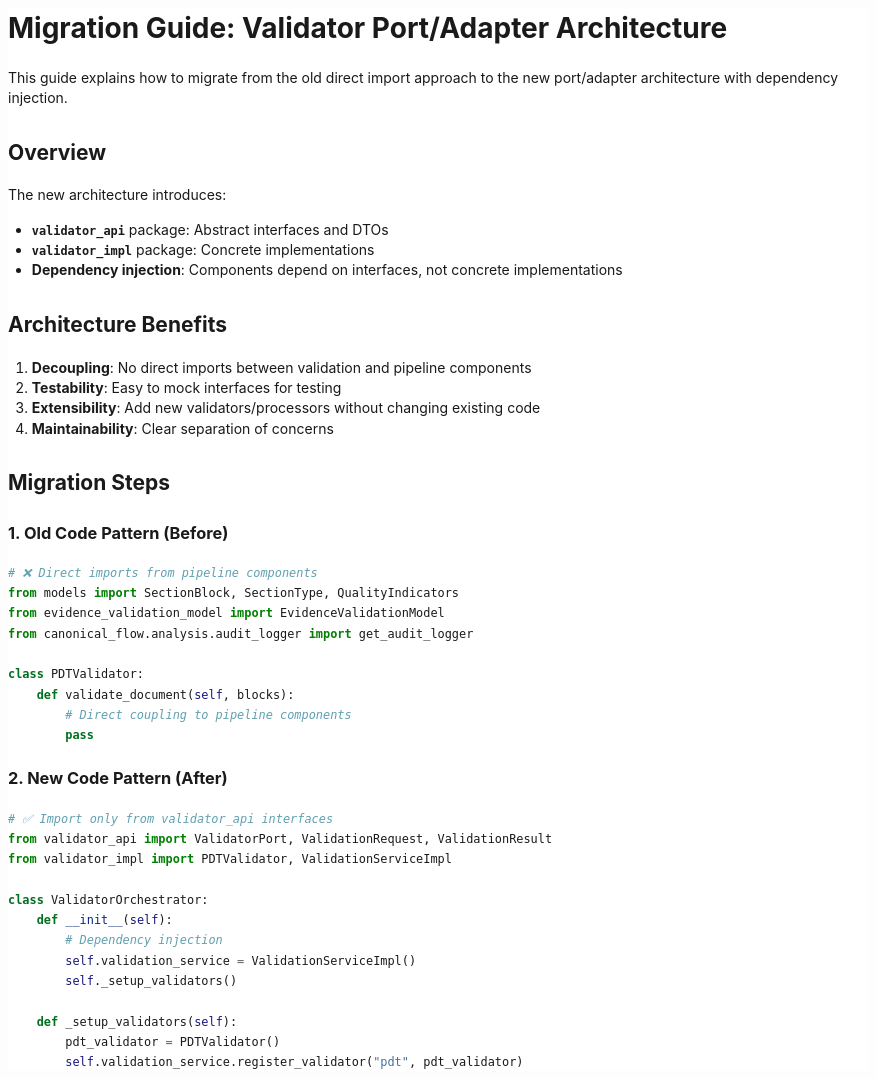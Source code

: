 # Migration Guide: Validator Port/Adapter Architecture

This guide explains how to migrate from the old direct import approach to the new port/adapter architecture with dependency injection.

## Overview

The new architecture introduces:
- **`validator_api`** package: Abstract interfaces and DTOs
- **`validator_impl`** package: Concrete implementations
- **Dependency injection**: Components depend on interfaces, not concrete implementations

## Architecture Benefits

1. **Decoupling**: No direct imports between validation and pipeline components
2. **Testability**: Easy to mock interfaces for testing
3. **Extensibility**: Add new validators/processors without changing existing code
4. **Maintainability**: Clear separation of concerns

## Migration Steps

### 1. Old Code Pattern (Before)

```python
# ❌ Direct imports from pipeline components
from models import SectionBlock, SectionType, QualityIndicators
from evidence_validation_model import EvidenceValidationModel
from canonical_flow.analysis.audit_logger import get_audit_logger

class PDTValidator:
    def validate_document(self, blocks):
        # Direct coupling to pipeline components
        pass
```

### 2. New Code Pattern (After)

```python
# ✅ Import only from validator_api interfaces
from validator_api import ValidatorPort, ValidationRequest, ValidationResult
from validator_impl import PDTValidator, ValidationServiceImpl

class ValidatorOrchestrator:
    def __init__(self):
        # Dependency injection
        self.validation_service = ValidationServiceImpl()
        self._setup_validators()
    
    def _setup_validators(self):
        pdt_validator = PDTValidator()
        self.validation_service.register_validator("pdt", pdt_validator)
```
